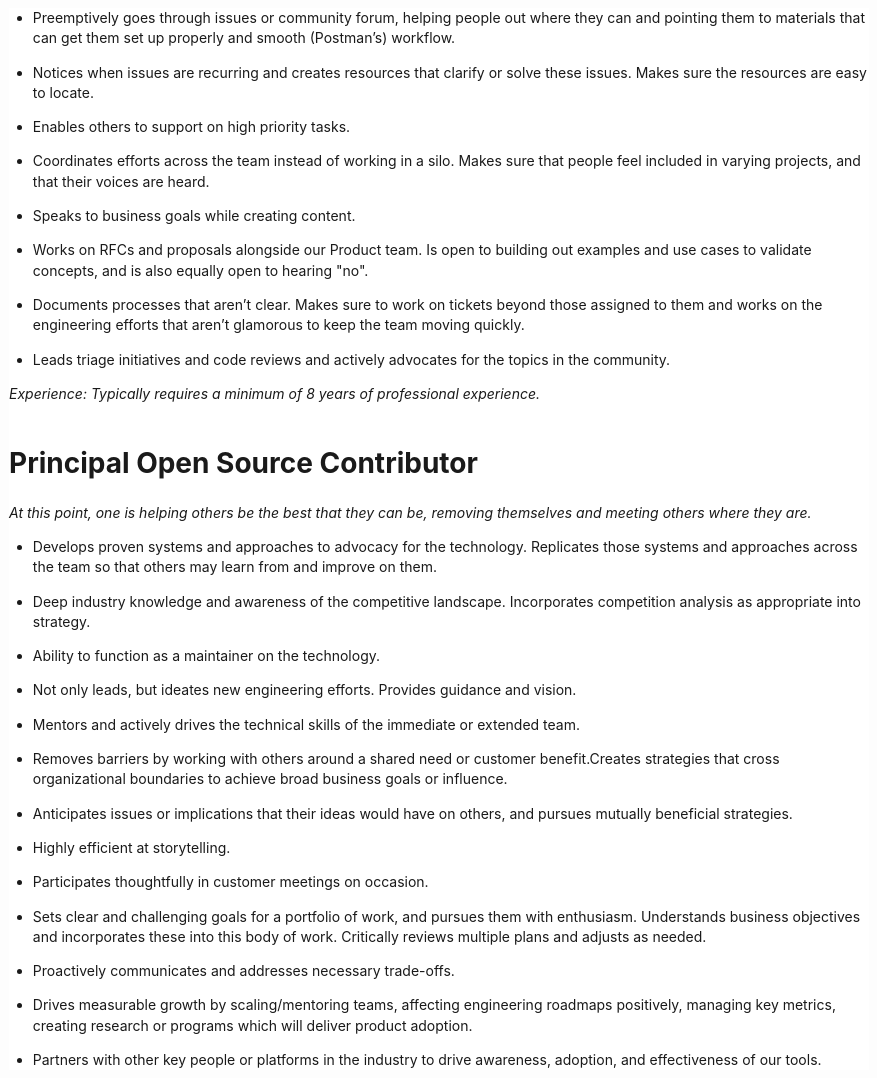 - Preemptively goes through issues or community forum, helping people out where they can and pointing them to materials that can get them set up properly and smooth (Postman’s) workflow.

- Notices when issues are recurring and creates resources that clarify or solve these issues. Makes sure the resources are easy to locate.

- Enables others to support on high priority tasks.

- Coordinates efforts across the team instead of working in a silo. Makes sure that people feel included in varying projects, and that their voices are heard.

- Speaks to business goals while creating content.

- Works on RFCs and proposals alongside our Product team. Is open to building out examples and use cases to validate concepts, and is also equally open to hearing "no".

- Documents processes that aren’t clear. Makes sure to work on tickets beyond those assigned to them and works on the engineering efforts that aren’t glamorous to keep the team moving quickly.

- Leads triage initiatives and code reviews and actively advocates for the topics in the community.

_Experience: Typically requires a minimum of 8 years of professional experience._

# Principal Open Source Contributor #

_At this point, one is helping others be the best that they can be, removing themselves and meeting others where they are._

- Develops proven systems and approaches to advocacy for the technology. Replicates those systems and approaches across the team so that others may learn from and improve on them.

- Deep industry knowledge and awareness of the competitive landscape. Incorporates competition analysis as appropriate into strategy.

- Ability to function as a maintainer on the technology.

- Not only leads, but ideates new engineering efforts. Provides guidance and vision.

- Mentors and actively drives the technical skills of the immediate or extended team.

- Removes barriers by working with others around a shared need or customer benefit.Creates strategies that cross organizational boundaries to achieve broad business goals or influence.

- Anticipates issues or implications that their ideas would have on others, and pursues mutually beneficial strategies.

- Highly efficient at storytelling.

- Participates thoughtfully in customer meetings on occasion.

- Sets clear and challenging goals for a portfolio of work, and pursues them with enthusiasm. Understands business objectives and incorporates these into this body of work. Critically reviews multiple plans and adjusts as needed.

- Proactively communicates and addresses necessary trade-offs.

- Drives measurable growth by scaling/mentoring teams, affecting engineering roadmaps positively, managing key metrics, creating research or programs which will deliver product adoption.

- Partners with other key people or platforms in the industry to drive awareness, adoption, and effectiveness of our tools.
